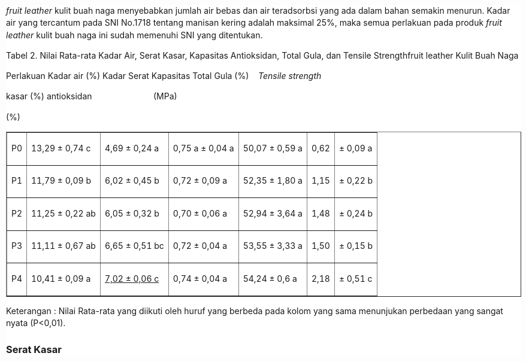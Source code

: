 <p><span class="font1" style="font-style:italic;">fruit leather</span><span class="font1"> kulit buah naga menyebabkan jumlah air bebas dan air teradsorbsi yang ada dalam bahan semakin menurun. Kadar air yang tercantum pada SNI No.1718 tentang manisan kering adalah maksimal 25%, maka semua perlakuan pada produk </span><span class="font1" style="font-style:italic;">fruit leather</span><span class="font1"> kulit buah naga ini sudah memenuhi SNI yang ditentukan.</span></p>
<p><span class="font1">Tabel 2. Nilai Rata-rata Kadar Air, Serat Kasar, Kapasitas Antioksidan, Total Gula, dan Tensile Strengthfruit leather Kulit Buah Naga</span></p>
<p><span class="font1">Perlakuan Kadar air (%) Kadar Serat Kapasitas Total Gula (%) &nbsp;&nbsp;&nbsp;</span><span class="font1" style="font-style:italic;">Tensile strength</span></p>
<p><span class="font1">kasar (%) antioksidan &nbsp;&nbsp;&nbsp;&nbsp;&nbsp;&nbsp;&nbsp;&nbsp;&nbsp;&nbsp;&nbsp;&nbsp;&nbsp;&nbsp;&nbsp;&nbsp;&nbsp;&nbsp;&nbsp;&nbsp;&nbsp;&nbsp;&nbsp;&nbsp;&nbsp;(MPa)</span></p>
<p><span class="font1">(%)</span></p>
<table border="1">
<tr><td style="vertical-align:bottom;">
<p><span class="font1">P0</span></p></td><td style="vertical-align:bottom;">
<p><span class="font1">13,29 ± 0,74 c</span></p></td><td style="vertical-align:bottom;">
<p><span class="font1">4,69 ± 0,24 a</span></p></td><td style="vertical-align:bottom;">
<p><span class="font1">0,75 a ± 0,04 a</span></p></td><td style="vertical-align:bottom;">
<p><span class="font1">50,07 ± 0,59 a</span></p></td><td style="vertical-align:bottom;">
<p><span class="font1">0,62</span></p></td><td style="vertical-align:bottom;">
<p><span class="font1">± 0,09 a</span></p></td></tr>
<tr><td style="vertical-align:bottom;">
<p><span class="font1">P1</span></p></td><td style="vertical-align:bottom;">
<p><span class="font1">11,79 ± 0,09 b</span></p></td><td style="vertical-align:bottom;">
<p><span class="font1">6,02 ± 0,45 b</span></p></td><td style="vertical-align:bottom;">
<p><span class="font1">0,72 ± 0,09 a</span></p></td><td style="vertical-align:bottom;">
<p><span class="font1">52,35 ± 1,80 a</span></p></td><td style="vertical-align:bottom;">
<p><span class="font1">1,15</span></p></td><td style="vertical-align:bottom;">
<p><span class="font1">± 0,22 b</span></p></td></tr>
<tr><td style="vertical-align:bottom;">
<p><span class="font1">P2</span></p></td><td style="vertical-align:bottom;">
<p><span class="font1">11,25 ± 0,22 ab</span></p></td><td style="vertical-align:bottom;">
<p><span class="font1">6,05 ± 0,32 b</span></p></td><td style="vertical-align:bottom;">
<p><span class="font1">0,70 ± 0,06 a</span></p></td><td style="vertical-align:bottom;">
<p><span class="font1">52,94 ± 3,64 a</span></p></td><td style="vertical-align:bottom;">
<p><span class="font1">1,48</span></p></td><td style="vertical-align:bottom;">
<p><span class="font1">± 0,24 b</span></p></td></tr>
<tr><td style="vertical-align:bottom;">
<p><span class="font1">P3</span></p></td><td style="vertical-align:bottom;">
<p><span class="font1">11,11 ± 0,67 ab</span></p></td><td style="vertical-align:bottom;">
<p><span class="font1">6,65 ± 0,51 bc</span></p></td><td style="vertical-align:bottom;">
<p><span class="font1">0,72 ± 0,04 a</span></p></td><td style="vertical-align:bottom;">
<p><span class="font1">53,55 ± 3,33 a</span></p></td><td style="vertical-align:bottom;">
<p><span class="font1">1,50</span></p></td><td style="vertical-align:bottom;">
<p><span class="font1">± 0,15 b</span></p></td></tr>
<tr><td style="vertical-align:bottom;">
<p><span class="font1">P4</span></p></td><td style="vertical-align:bottom;">
<p><span class="font1">10,41 ± 0,09 a</span></p></td><td style="vertical-align:bottom;">
<p><span class="font1" style="text-decoration:underline;">7,02 ± 0,06 c</span></p></td><td style="vertical-align:bottom;">
<p><span class="font1">0,74 ± 0,04 a</span></p></td><td style="vertical-align:bottom;">
<p><span class="font1">54,24 ± 0,6 a</span></p></td><td style="vertical-align:bottom;">
<p><span class="font1">2,18</span></p></td><td style="vertical-align:bottom;">
<p><span class="font1">± 0,51 c</span></p></td></tr>
</table>
<p><span class="font1">Keterangan : Nilai Rata-rata yang diikuti oleh huruf yang berbeda pada kolom yang sama menunjukan perbedaan yang sangat nyata (P&lt;0,01).</span></p>
<h3><a name="bookmark22"></a><span class="font1" style="font-weight:bold;"><a name="bookmark23"></a>Serat Kasar</span></h3>
